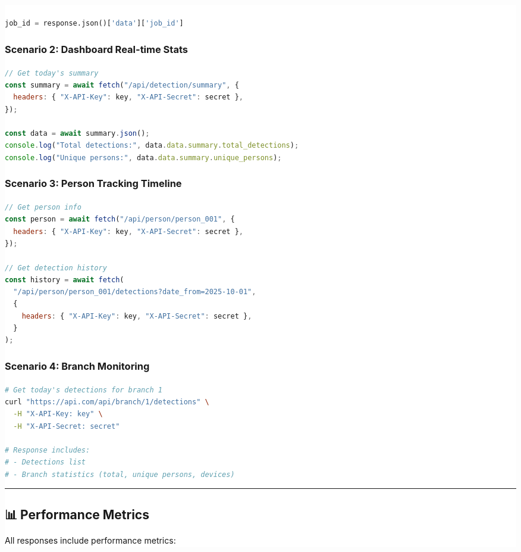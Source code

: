 ```python

job_id = response.json()['data']['job_id']
```

### **Scenario 2: Dashboard Real-time Stats**

```javascript
// Get today's summary
const summary = await fetch("/api/detection/summary", {
  headers: { "X-API-Key": key, "X-API-Secret": secret },
});

const data = await summary.json();
console.log("Total detections:", data.data.summary.total_detections);
console.log("Unique persons:", data.data.summary.unique_persons);
```

### **Scenario 3: Person Tracking Timeline**

```javascript
// Get person info
const person = await fetch("/api/person/person_001", {
  headers: { "X-API-Key": key, "X-API-Secret": secret },
});

// Get detection history
const history = await fetch(
  "/api/person/person_001/detections?date_from=2025-10-01",
  {
    headers: { "X-API-Key": key, "X-API-Secret": secret },
  }
);
```

### **Scenario 4: Branch Monitoring**

```bash
# Get today's detections for branch 1
curl "https://api.com/api/branch/1/detections" \
  -H "X-API-Key: key" \
  -H "X-API-Secret: secret"

# Response includes:
# - Detections list
# - Branch statistics (total, unique persons, devices)
```

---

## 📊 Performance Metrics

All responses include performance metrics:

